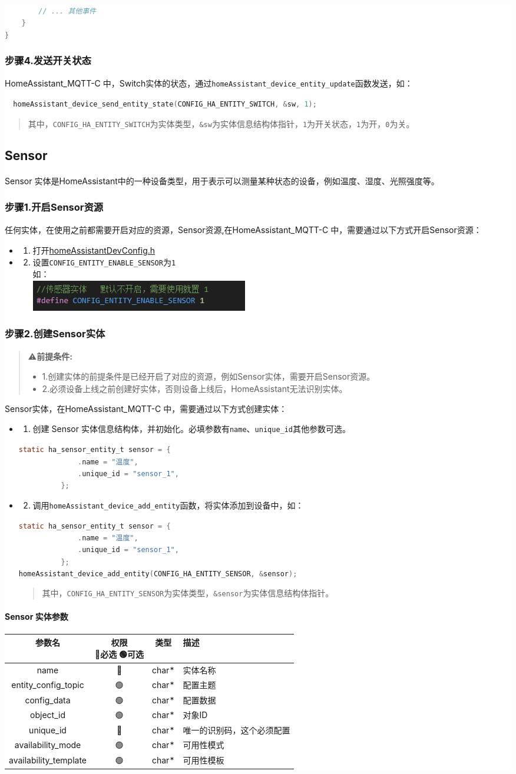 ```c
        // ... 其他事件
    }
}
```

### 步骤4.发送开关状态
HomeAssistant_MQTT-C 中，Switch实体的状态，通过`homeAssistant_device_entity_update`函数发送，如：
```c
  homeAssistant_device_send_entity_state(CONFIG_HA_ENTITY_SWITCH, &sw, 1);
```
>其中，`CONFIG_HA_ENTITY_SWITCH`为实体类型，`&sw`为实体信息结构体指针，`1`为开关状态，`1`为开，`0`为关。


## Sensor 

Sensor 实体是HomeAssistant中的一种设备类型，用于表示可以测量某种状态的设备，例如温度、湿度、光照强度等。

### 步骤1.开启Sensor资源
任何实体，在使用之前都需要开启对应的资源，Sensor资源,在HomeAssistant_MQTT-C 中，需要通过以下方式开启Sensor资源：
- 1. 打开[homeAssistantDevConfig.h](../HomeAssistant-C/homeAssistantDevConfig.h)
- 2. 设置`CONFIG_ENTITY_ENABLE_SENSOR`为`1`<br>
如：<br>![alt text](./IMG/sensor_1.png)

### 步骤2.创建Sensor实体
> :warning:**前提条件:**<br>
> - 1.创建实体的前提条件是已经开启了对应的资源，例如Sensor实体，需要开启Sensor资源。<br>
> - 2.必须设备上线之前创建好实体，否则设备上线后，HomeAssistant无法识别实体。

Sensor实体，在HomeAssistant_MQTT-C 中，需要通过以下方式创建实体：
- 1. 创建 Sensor 实体信息结构体，并初始化。必填参数有`name`、`unique_id`其他参数可选。<br>
  ```c
  static ha_sensor_entity_t sensor = {
                .name = "温度",
                .unique_id = "sensor_1",
            };
  ```
- 2. 调用`homeAssistant_device_add_entity`函数，将实体添加到设备中，如：
  ```c
  static ha_sensor_entity_t sensor = {
                .name = "温度",
                .unique_id = "sensor_1",
            };
  homeAssistant_device_add_entity(CONFIG_HA_ENTITY_SENSOR, &sensor);
  ```
  >其中，`CONFIG_HA_ENTITY_SENSOR`为实体类型，`&sensor`为实体信息结构体指针。

#### Sensor 实体参数
|参数名|权限<br>:red_circle:必选 :green_circle:可选|类型|描述|
|:----:|:----:|:----:|:----|
|name|:red_circle:|char*|实体名称|
|entity_config_topic|:green_circle:|char*|配置主题|
|config_data|:green_circle:|char*|配置数据|
|object_id|:green_circle:|char*|对象ID|
|unique_id|:red_circle:|char*|唯一的识别码，这个必须配置|
|availability_mode|:green_circle:|char*|可用性模式|
|availability_template|:green_circle:|char*|可用性模板|
